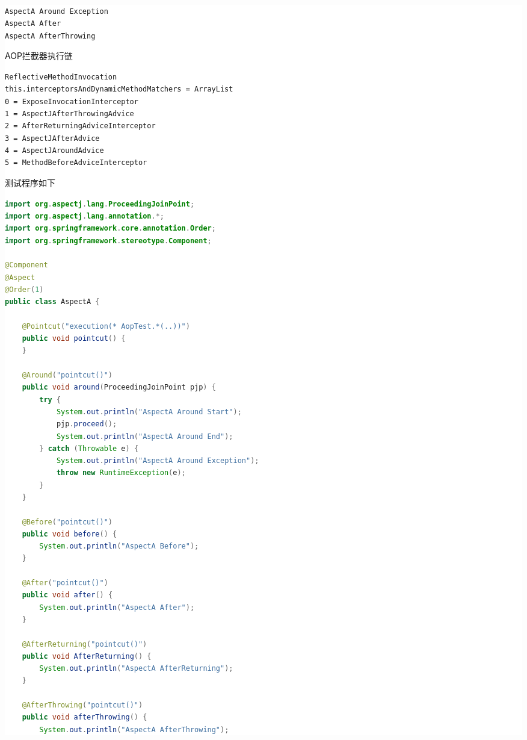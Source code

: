```text
AspectA Around Exception
AspectA After
AspectA AfterThrowing
```

AOP拦截器执行链

```text
ReflectiveMethodInvocation
this.interceptorsAndDynamicMethodMatchers = ArrayList
0 = ExposeInvocationInterceptor
1 = AspectJAfterThrowingAdvice
2 = AfterReturningAdviceInterceptor
3 = AspectJAfterAdvice
4 = AspectJAroundAdvice
5 = MethodBeforeAdviceInterceptor
```

测试程序如下

```java
import org.aspectj.lang.ProceedingJoinPoint;
import org.aspectj.lang.annotation.*;
import org.springframework.core.annotation.Order;
import org.springframework.stereotype.Component;

@Component
@Aspect
@Order(1)
public class AspectA {
    
    @Pointcut("execution(* AopTest.*(..))")
    public void pointcut() {
    }

    @Around("pointcut()")
    public void around(ProceedingJoinPoint pjp) {
        try {
            System.out.println("AspectA Around Start");
            pjp.proceed();
            System.out.println("AspectA Around End");
        } catch (Throwable e) {
            System.out.println("AspectA Around Exception");
            throw new RuntimeException(e);
        }
    }

    @Before("pointcut()")
    public void before() {
        System.out.println("AspectA Before");
    }

    @After("pointcut()")
    public void after() {
        System.out.println("AspectA After");
    }

    @AfterReturning("pointcut()")
    public void AfterReturning() {
        System.out.println("AspectA AfterReturning");
    }

    @AfterThrowing("pointcut()")
    public void afterThrowing() {
        System.out.println("AspectA AfterThrowing");
```